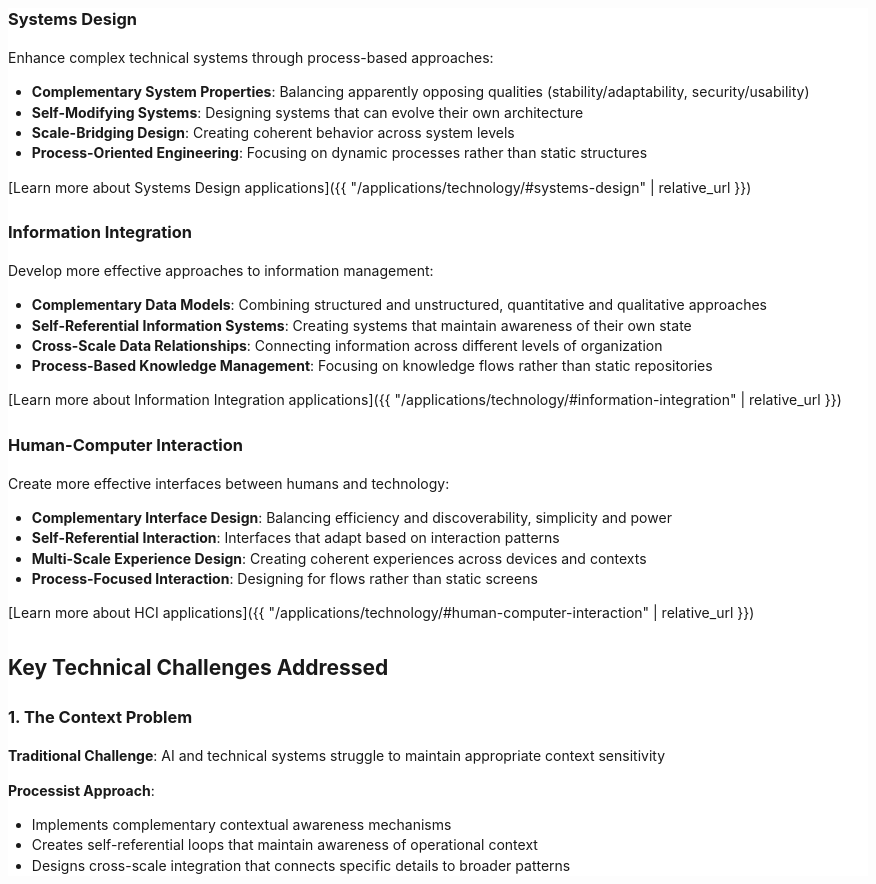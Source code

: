 ### Systems Design

Enhance complex technical systems through process-based approaches:

- **Complementary System Properties**: Balancing apparently opposing qualities (stability/adaptability, security/usability)
- **Self-Modifying Systems**: Designing systems that can evolve their own architecture
- **Scale-Bridging Design**: Creating coherent behavior across system levels
- **Process-Oriented Engineering**: Focusing on dynamic processes rather than static structures

[Learn more about Systems Design applications]({{ "/applications/technology/#systems-design" | relative_url }})

### Information Integration

Develop more effective approaches to information management:

- **Complementary Data Models**: Combining structured and unstructured, quantitative and qualitative approaches
- **Self-Referential Information Systems**: Creating systems that maintain awareness of their own state
- **Cross-Scale Data Relationships**: Connecting information across different levels of organization
- **Process-Based Knowledge Management**: Focusing on knowledge flows rather than static repositories

[Learn more about Information Integration applications]({{ "/applications/technology/#information-integration" | relative_url }})

### Human-Computer Interaction

Create more effective interfaces between humans and technology:

- **Complementary Interface Design**: Balancing efficiency and discoverability, simplicity and power
- **Self-Referential Interaction**: Interfaces that adapt based on interaction patterns
- **Multi-Scale Experience Design**: Creating coherent experiences across devices and contexts
- **Process-Focused Interaction**: Designing for flows rather than static screens

[Learn more about HCI applications]({{ "/applications/technology/#human-computer-interaction" | relative_url }})

## Key Technical Challenges Addressed

### 1. The Context Problem

**Traditional Challenge**: AI and technical systems struggle to maintain appropriate context sensitivity

**Processist Approach**: 
- Implements complementary contextual awareness mechanisms
- Creates self-referential loops that maintain awareness of operational context
- Designs cross-scale integration that connects specific details to broader patterns
